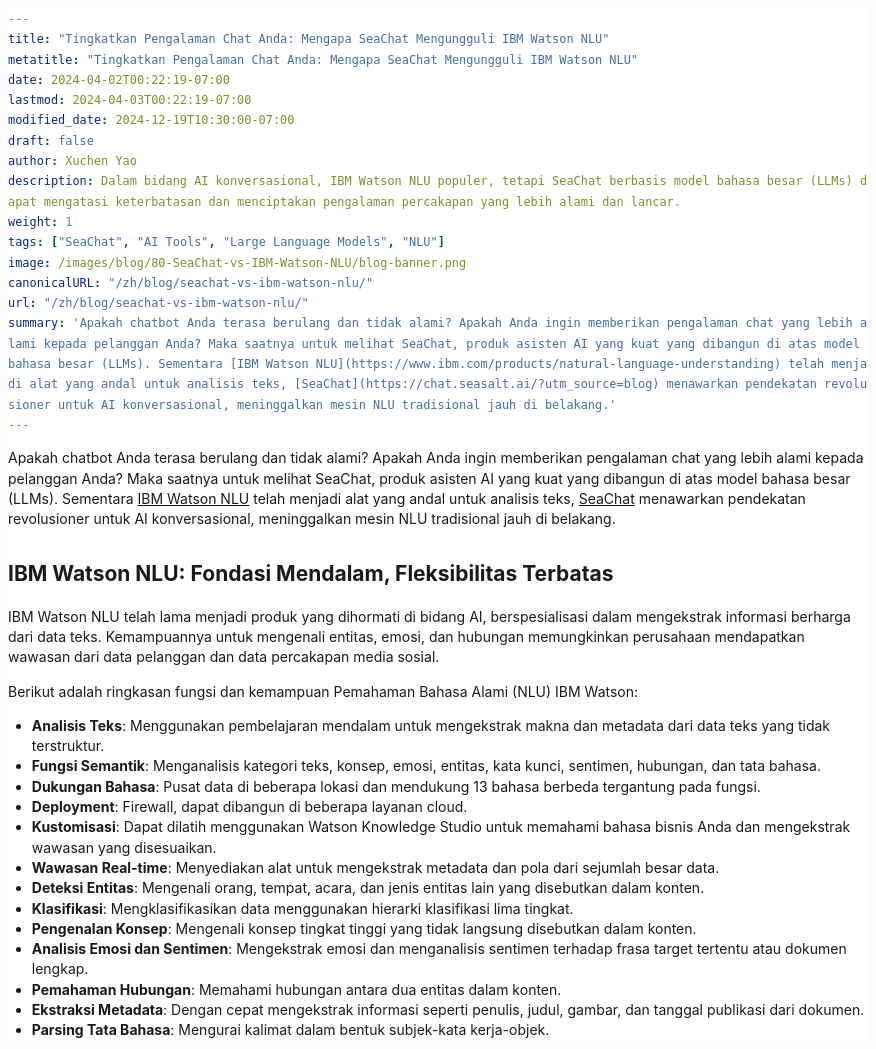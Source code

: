 ```yaml
---
title: "Tingkatkan Pengalaman Chat Anda: Mengapa SeaChat Mengungguli IBM Watson NLU"
metatitle: "Tingkatkan Pengalaman Chat Anda: Mengapa SeaChat Mengungguli IBM Watson NLU"
date: 2024-04-02T00:22:19-07:00
lastmod: 2024-04-03T00:22:19-07:00
modified_date: 2024-12-19T10:30:00-07:00
draft: false
author: Xuchen Yao
description: Dalam bidang AI konversasional, IBM Watson NLU populer, tetapi SeaChat berbasis model bahasa besar (LLMs) dapat mengatasi keterbatasan dan menciptakan pengalaman percakapan yang lebih alami dan lancar.
weight: 1
tags: ["SeaChat", "AI Tools", "Large Language Models", "NLU"]
image: /images/blog/80-SeaChat-vs-IBM-Watson-NLU/blog-banner.png
canonicalURL: "/zh/blog/seachat-vs-ibm-watson-nlu/"
url: "/zh/blog/seachat-vs-ibm-watson-nlu/"
summary: 'Apakah chatbot Anda terasa berulang dan tidak alami? Apakah Anda ingin memberikan pengalaman chat yang lebih alami kepada pelanggan Anda? Maka saatnya untuk melihat SeaChat, produk asisten AI yang kuat yang dibangun di atas model bahasa besar (LLMs). Sementara [IBM Watson NLU](https://www.ibm.com/products/natural-language-understanding) telah menjadi alat yang andal untuk analisis teks, [SeaChat](https://chat.seasalt.ai/?utm_source=blog) menawarkan pendekatan revolusioner untuk AI konversasional, meninggalkan mesin NLU tradisional jauh di belakang.'
---
```


Apakah chatbot Anda terasa berulang dan tidak alami? Apakah Anda ingin memberikan pengalaman chat yang lebih alami kepada pelanggan Anda? Maka saatnya untuk melihat SeaChat, produk asisten AI yang kuat yang dibangun di atas model bahasa besar (LLMs). Sementara [IBM Watson NLU](https://www.ibm.com/products/natural-language-understanding) telah menjadi alat yang andal untuk analisis teks, [SeaChat](https://chat.seasalt.ai/?utm_source=blog) menawarkan pendekatan revolusioner untuk AI konversasional, meninggalkan mesin NLU tradisional jauh di belakang.

## IBM Watson NLU: Fondasi Mendalam, Fleksibilitas Terbatas

IBM Watson NLU telah lama menjadi produk yang dihormati di bidang AI, berspesialisasi dalam mengekstrak informasi berharga dari data teks. Kemampuannya untuk mengenali entitas, emosi, dan hubungan memungkinkan perusahaan mendapatkan wawasan dari data pelanggan dan data percakapan media sosial.

Berikut adalah ringkasan fungsi dan kemampuan Pemahaman Bahasa Alami (NLU) IBM Watson:

- **Analisis Teks**: Menggunakan pembelajaran mendalam untuk mengekstrak makna dan metadata dari data teks yang tidak terstruktur.
- **Fungsi Semantik**: Menganalisis kategori teks, konsep, emosi, entitas, kata kunci, sentimen, hubungan, dan tata bahasa.
- **Dukungan Bahasa**: Pusat data di beberapa lokasi dan mendukung 13 bahasa berbeda tergantung pada fungsi.
- **Deployment**: Firewall, dapat dibangun di beberapa layanan cloud.
- **Kustomisasi**: Dapat dilatih menggunakan Watson Knowledge Studio untuk memahami bahasa bisnis Anda dan mengekstrak wawasan yang disesuaikan.
- **Wawasan Real-time**: Menyediakan alat untuk mengekstrak metadata dan pola dari sejumlah besar data.
- **Deteksi Entitas**: Mengenali orang, tempat, acara, dan jenis entitas lain yang disebutkan dalam konten.
- **Klasifikasi**: Mengklasifikasikan data menggunakan hierarki klasifikasi lima tingkat.
- **Pengenalan Konsep**: Mengenali konsep tingkat tinggi yang tidak langsung disebutkan dalam konten.
- **Analisis Emosi dan Sentimen**: Mengekstrak emosi dan menganalisis sentimen terhadap frasa target tertentu atau dokumen lengkap.
- **Pemahaman Hubungan**: Memahami hubungan antara dua entitas dalam konten.
- **Ekstraksi Metadata**: Dengan cepat mengekstrak informasi seperti penulis, judul, gambar, dan tanggal publikasi dari dokumen.
- **Parsing Tata Bahasa**: Mengurai kalimat dalam bentuk subjek-kata kerja-objek.
